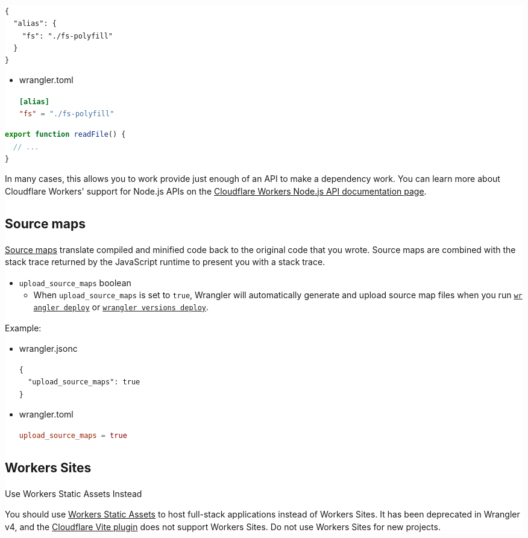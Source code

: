   ```jsonc
  {
    "alias": {
      "fs": "./fs-polyfill"
    }
  }
  ```

* wrangler.toml

  ```toml
  [alias]
  "fs" = "./fs-polyfill"
  ```

```js
export function readFile() {
  // ...
}
```

In many cases, this allows you to work provide just enough of an API to make a dependency work. You can learn more about Cloudflare Workers' support for Node.js APIs on the [Cloudflare Workers Node.js API documentation page](https://developers.cloudflare.com/workers/runtime-apis/nodejs/).

## Source maps

[Source maps](https://developers.cloudflare.com/workers/observability/source-maps/) translate compiled and minified code back to the original code that you wrote. Source maps are combined with the stack trace returned by the JavaScript runtime to present you with a stack trace.

* `upload_source_maps` boolean
  * When `upload_source_maps` is set to `true`, Wrangler will automatically generate and upload source map files when you run [`wrangler deploy`](https://developers.cloudflare.com/workers/wrangler/commands/#deploy) or [`wrangler versions deploy`](https://developers.cloudflare.com/workers/wrangler/commands/#deploy-2).

Example:

* wrangler.jsonc

  ```jsonc
  {
    "upload_source_maps": true
  }
  ```

* wrangler.toml

  ```toml
  upload_source_maps = true
  ```

## Workers Sites

Use Workers Static Assets Instead

You should use [Workers Static Assets](https://developers.cloudflare.com/workers/static-assets/) to host full-stack applications instead of Workers Sites. It has been deprecated in Wrangler v4, and the [Cloudflare Vite plugin](https://developers.cloudflare.com/workers/vite-plugin/) does not support Workers Sites. Do not use Workers Sites for new projects.
